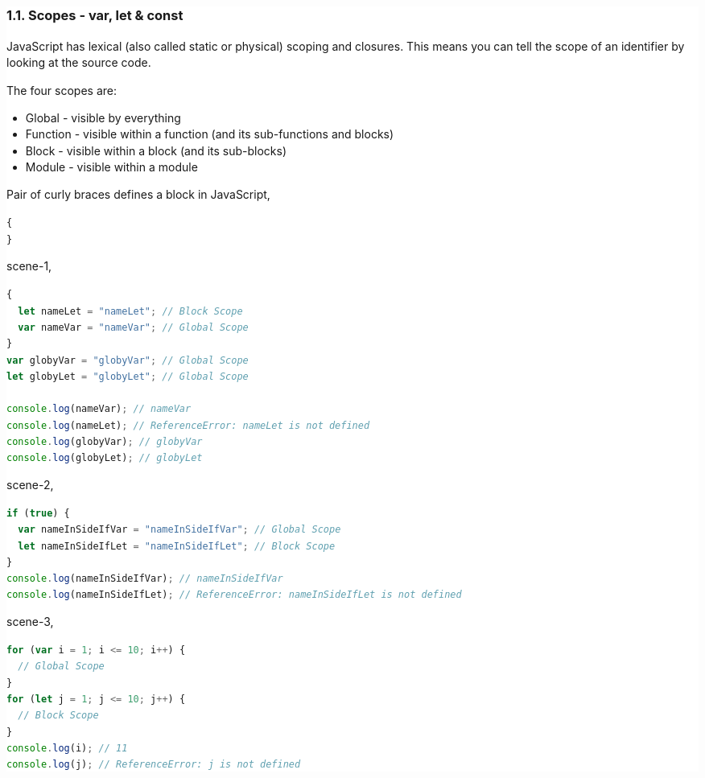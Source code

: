 ### 1.1. Scopes - var, let & const

JavaScript has lexical (also called static or physical) scoping and closures. This means you can tell the scope of an identifier by looking at the source code.

The four scopes are:

- Global - visible by everything
- Function - visible within a function (and its sub-functions and blocks)
- Block - visible within a block (and its sub-blocks)
- Module - visible within a module

Pair of curly braces defines a block in JavaScript,

```js
{
}
```

scene-1,

```js
{
  let nameLet = "nameLet"; // Block Scope
  var nameVar = "nameVar"; // Global Scope
}
var globyVar = "globyVar"; // Global Scope
let globyLet = "globyLet"; // Global Scope

console.log(nameVar); // nameVar
console.log(nameLet); // ReferenceError: nameLet is not defined
console.log(globyVar); // globyVar
console.log(globyLet); // globyLet
```

scene-2,

```js
if (true) {
  var nameInSideIfVar = "nameInSideIfVar"; // Global Scope
  let nameInSideIfLet = "nameInSideIfLet"; // Block Scope
}
console.log(nameInSideIfVar); // nameInSideIfVar
console.log(nameInSideIfLet); // ReferenceError: nameInSideIfLet is not defined
```

scene-3,

```js
for (var i = 1; i <= 10; i++) {
  // Global Scope
}
for (let j = 1; j <= 10; j++) {
  // Block Scope
}
console.log(i); // 11
console.log(j); // ReferenceError: j is not defined
```
